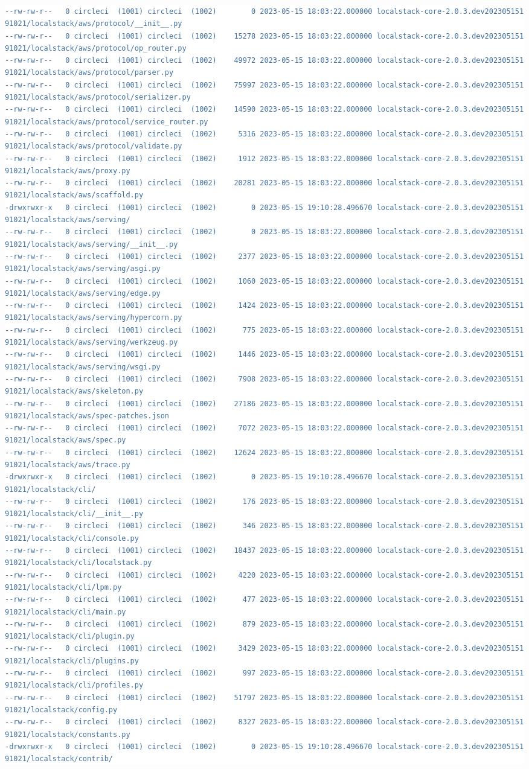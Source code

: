 ```diff
--rw-rw-r--   0 circleci  (1001) circleci  (1002)        0 2023-05-15 18:03:22.000000 localstack-core-2.0.3.dev20230515191021/localstack/aws/protocol/__init__.py
--rw-rw-r--   0 circleci  (1001) circleci  (1002)    15278 2023-05-15 18:03:22.000000 localstack-core-2.0.3.dev20230515191021/localstack/aws/protocol/op_router.py
--rw-rw-r--   0 circleci  (1001) circleci  (1002)    49972 2023-05-15 18:03:22.000000 localstack-core-2.0.3.dev20230515191021/localstack/aws/protocol/parser.py
--rw-rw-r--   0 circleci  (1001) circleci  (1002)    75997 2023-05-15 18:03:22.000000 localstack-core-2.0.3.dev20230515191021/localstack/aws/protocol/serializer.py
--rw-rw-r--   0 circleci  (1001) circleci  (1002)    14590 2023-05-15 18:03:22.000000 localstack-core-2.0.3.dev20230515191021/localstack/aws/protocol/service_router.py
--rw-rw-r--   0 circleci  (1001) circleci  (1002)     5316 2023-05-15 18:03:22.000000 localstack-core-2.0.3.dev20230515191021/localstack/aws/protocol/validate.py
--rw-rw-r--   0 circleci  (1001) circleci  (1002)     1912 2023-05-15 18:03:22.000000 localstack-core-2.0.3.dev20230515191021/localstack/aws/proxy.py
--rw-rw-r--   0 circleci  (1001) circleci  (1002)    20281 2023-05-15 18:03:22.000000 localstack-core-2.0.3.dev20230515191021/localstack/aws/scaffold.py
-drwxrwxr-x   0 circleci  (1001) circleci  (1002)        0 2023-05-15 19:10:28.496670 localstack-core-2.0.3.dev20230515191021/localstack/aws/serving/
--rw-rw-r--   0 circleci  (1001) circleci  (1002)        0 2023-05-15 18:03:22.000000 localstack-core-2.0.3.dev20230515191021/localstack/aws/serving/__init__.py
--rw-rw-r--   0 circleci  (1001) circleci  (1002)     2377 2023-05-15 18:03:22.000000 localstack-core-2.0.3.dev20230515191021/localstack/aws/serving/asgi.py
--rw-rw-r--   0 circleci  (1001) circleci  (1002)     1060 2023-05-15 18:03:22.000000 localstack-core-2.0.3.dev20230515191021/localstack/aws/serving/edge.py
--rw-rw-r--   0 circleci  (1001) circleci  (1002)     1424 2023-05-15 18:03:22.000000 localstack-core-2.0.3.dev20230515191021/localstack/aws/serving/hypercorn.py
--rw-rw-r--   0 circleci  (1001) circleci  (1002)      775 2023-05-15 18:03:22.000000 localstack-core-2.0.3.dev20230515191021/localstack/aws/serving/werkzeug.py
--rw-rw-r--   0 circleci  (1001) circleci  (1002)     1446 2023-05-15 18:03:22.000000 localstack-core-2.0.3.dev20230515191021/localstack/aws/serving/wsgi.py
--rw-rw-r--   0 circleci  (1001) circleci  (1002)     7908 2023-05-15 18:03:22.000000 localstack-core-2.0.3.dev20230515191021/localstack/aws/skeleton.py
--rw-rw-r--   0 circleci  (1001) circleci  (1002)    27186 2023-05-15 18:03:22.000000 localstack-core-2.0.3.dev20230515191021/localstack/aws/spec-patches.json
--rw-rw-r--   0 circleci  (1001) circleci  (1002)     7072 2023-05-15 18:03:22.000000 localstack-core-2.0.3.dev20230515191021/localstack/aws/spec.py
--rw-rw-r--   0 circleci  (1001) circleci  (1002)    12624 2023-05-15 18:03:22.000000 localstack-core-2.0.3.dev20230515191021/localstack/aws/trace.py
-drwxrwxr-x   0 circleci  (1001) circleci  (1002)        0 2023-05-15 19:10:28.496670 localstack-core-2.0.3.dev20230515191021/localstack/cli/
--rw-rw-r--   0 circleci  (1001) circleci  (1002)      176 2023-05-15 18:03:22.000000 localstack-core-2.0.3.dev20230515191021/localstack/cli/__init__.py
--rw-rw-r--   0 circleci  (1001) circleci  (1002)      346 2023-05-15 18:03:22.000000 localstack-core-2.0.3.dev20230515191021/localstack/cli/console.py
--rw-rw-r--   0 circleci  (1001) circleci  (1002)    18437 2023-05-15 18:03:22.000000 localstack-core-2.0.3.dev20230515191021/localstack/cli/localstack.py
--rw-rw-r--   0 circleci  (1001) circleci  (1002)     4220 2023-05-15 18:03:22.000000 localstack-core-2.0.3.dev20230515191021/localstack/cli/lpm.py
--rw-rw-r--   0 circleci  (1001) circleci  (1002)      477 2023-05-15 18:03:22.000000 localstack-core-2.0.3.dev20230515191021/localstack/cli/main.py
--rw-rw-r--   0 circleci  (1001) circleci  (1002)      879 2023-05-15 18:03:22.000000 localstack-core-2.0.3.dev20230515191021/localstack/cli/plugin.py
--rw-rw-r--   0 circleci  (1001) circleci  (1002)     3429 2023-05-15 18:03:22.000000 localstack-core-2.0.3.dev20230515191021/localstack/cli/plugins.py
--rw-rw-r--   0 circleci  (1001) circleci  (1002)      997 2023-05-15 18:03:22.000000 localstack-core-2.0.3.dev20230515191021/localstack/cli/profiles.py
--rw-rw-r--   0 circleci  (1001) circleci  (1002)    51797 2023-05-15 18:03:22.000000 localstack-core-2.0.3.dev20230515191021/localstack/config.py
--rw-rw-r--   0 circleci  (1001) circleci  (1002)     8327 2023-05-15 18:03:22.000000 localstack-core-2.0.3.dev20230515191021/localstack/constants.py
-drwxrwxr-x   0 circleci  (1001) circleci  (1002)        0 2023-05-15 19:10:28.496670 localstack-core-2.0.3.dev20230515191021/localstack/contrib/
```